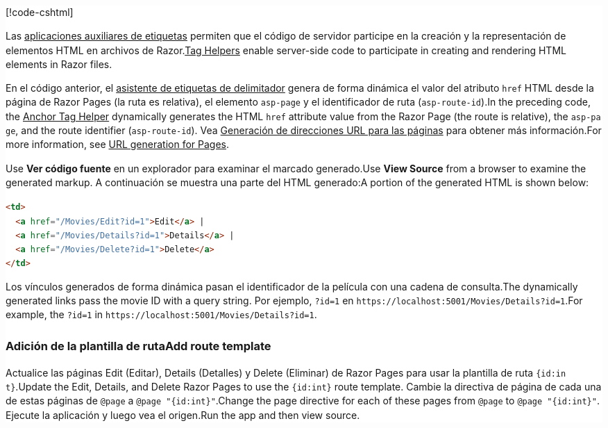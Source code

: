 [!code-cshtml[](~/tutorials/razor-pages/razor-pages-start/snapshot_sample/RazorPagesMovie/Pages/Movies/Index.cshtml?highlight=16-18&range=32-)]

<span data-ttu-id="040b9-121">Las [aplicaciones auxiliares de etiquetas](xref:mvc/views/tag-helpers/intro) permiten que el código de servidor participe en la creación y la representación de elementos HTML en archivos de Razor.</span><span class="sxs-lookup"><span data-stu-id="040b9-121">[Tag Helpers](xref:mvc/views/tag-helpers/intro) enable server-side code to participate in creating and rendering HTML elements in Razor files.</span></span>

<span data-ttu-id="040b9-122">En el código anterior, el [asistente de etiquetas de delimitador](xref:mvc/views/tag-helpers/builtin-th/anchor-tag-helper) genera de forma dinámica el valor del atributo `href` HTML desde la página de Razor Pages (la ruta es relativa), el elemento `asp-page` y el identificador de ruta (`asp-route-id`).</span><span class="sxs-lookup"><span data-stu-id="040b9-122">In the preceding code, the [Anchor Tag Helper](xref:mvc/views/tag-helpers/builtin-th/anchor-tag-helper) dynamically generates the HTML `href` attribute value from the Razor Page (the route is relative), the `asp-page`, and the route identifier (`asp-route-id`).</span></span> <span data-ttu-id="040b9-123">Vea [Generación de direcciones URL para las páginas](xref:razor-pages/index#url-generation-for-pages) para obtener más información.</span><span class="sxs-lookup"><span data-stu-id="040b9-123">For more information, see [URL generation for Pages](xref:razor-pages/index#url-generation-for-pages).</span></span>

<span data-ttu-id="040b9-124">Use **Ver código fuente** en un explorador para examinar el marcado generado.</span><span class="sxs-lookup"><span data-stu-id="040b9-124">Use **View Source** from a browser to examine the generated markup.</span></span> <span data-ttu-id="040b9-125">A continuación se muestra una parte del HTML generado:</span><span class="sxs-lookup"><span data-stu-id="040b9-125">A portion of the generated HTML is shown below:</span></span>

```html
<td>
  <a href="/Movies/Edit?id=1">Edit</a> |
  <a href="/Movies/Details?id=1">Details</a> |
  <a href="/Movies/Delete?id=1">Delete</a>
</td>
```

   <span data-ttu-id="040b9-126">Los vínculos generados de forma dinámica pasan el identificador de la película con una cadena de consulta.</span><span class="sxs-lookup"><span data-stu-id="040b9-126">The dynamically generated links pass the movie ID with a query string.</span></span> <span data-ttu-id="040b9-127">Por ejemplo, `?id=1` en `https://localhost:5001/Movies/Details?id=1`.</span><span class="sxs-lookup"><span data-stu-id="040b9-127">For example, the `?id=1` in `https://localhost:5001/Movies/Details?id=1`.</span></span>

### <a name="add-route-template"></a><span data-ttu-id="040b9-128">Adición de la plantilla de ruta</span><span class="sxs-lookup"><span data-stu-id="040b9-128">Add route template</span></span>

<span data-ttu-id="040b9-129">Actualice las páginas Edit (Editar), Details (Detalles) y Delete (Eliminar) de Razor Pages para usar la plantilla de ruta `{id:int}`.</span><span class="sxs-lookup"><span data-stu-id="040b9-129">Update the Edit, Details, and Delete Razor Pages to use the `{id:int}` route template.</span></span> <span data-ttu-id="040b9-130">Cambie la directiva de página de cada una de estas páginas de `@page` a `@page "{id:int}"`.</span><span class="sxs-lookup"><span data-stu-id="040b9-130">Change the page directive for each of these pages from `@page` to `@page "{id:int}"`.</span></span> <span data-ttu-id="040b9-131">Ejecute la aplicación y luego vea el origen.</span><span class="sxs-lookup"><span data-stu-id="040b9-131">Run the app and then view source.</span></span>

